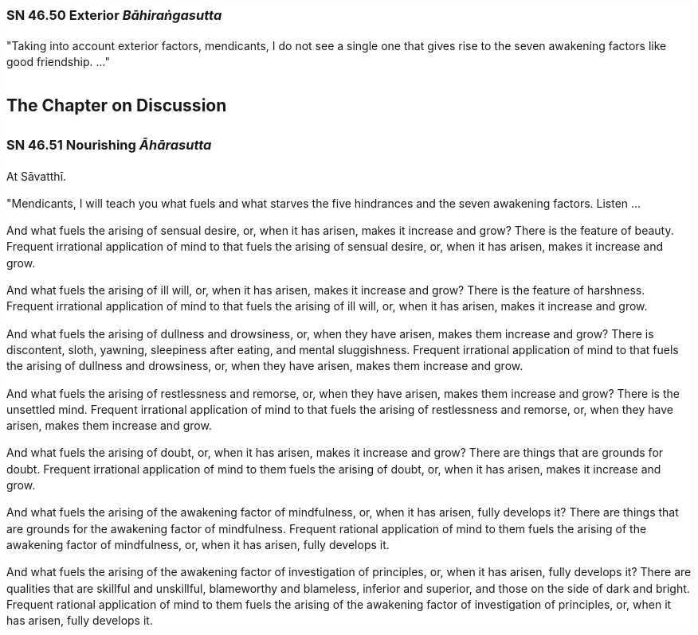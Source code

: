 
### SN 46.50 Exterior *Bāhiraṅgasutta*

"Taking into account exterior factors, mendicants, I do not see a single
one that gives rise to the seven awakening factors like good friendship.
..."


## The Chapter on Discussion

### SN 46.51 Nourishing *Āhārasutta*

At Sāvatthī.

"Mendicants, I will teach you what fuels and what starves the five
hindrances and the seven awakening factors. Listen ...

And what fuels the arising of sensual desire, or, when it has arisen,
makes it increase and grow? There is the feature of beauty. Frequent
irrational application of mind to that fuels the arising of sensual
desire, or, when it has arisen, makes it increase and grow.

And what fuels the arising of ill will, or, when it has arisen, makes it
increase and grow? There is the feature of harshness. Frequent
irrational application of mind to that fuels the arising of ill will,
or, when it has arisen, makes it increase and grow.

And what fuels the arising of dullness and drowsiness, or, when they
have arisen, makes them increase and grow? There is discontent, sloth,
yawning, sleepiness after eating, and mental sluggishness. Frequent
irrational application of mind to that fuels the arising of dullness and
drowsiness, or, when they have arisen, makes them increase and grow.

And what fuels the arising of restlessness and remorse, or, when they
have arisen, makes them increase and grow? There is the unsettled mind.
Frequent irrational application of mind to that fuels the arising of
restlessness and remorse, or, when they have arisen, makes them increase
and grow.

And what fuels the arising of doubt, or, when it has arisen, makes it
increase and grow? There are things that are grounds for doubt. Frequent
irrational application of mind to them fuels the arising of doubt, or,
when it has arisen, makes it increase and grow.

And what fuels the arising of the awakening factor of mindfulness, or,
when it has arisen, fully develops it? There are things that are grounds
for the awakening factor of mindfulness. Frequent rational application
of mind to them fuels the arising of the awakening factor of
mindfulness, or, when it has arisen, fully develops it.

And what fuels the arising of the awakening factor of investigation of
principles, or, when it has arisen, fully develops it? There are
qualities that are skillful and unskillful, blameworthy and blameless,
inferior and superior, and those on the side of dark and bright.
Frequent rational application of mind to them fuels the arising of the
awakening factor of investigation of principles, or, when it has arisen,
fully develops it.
